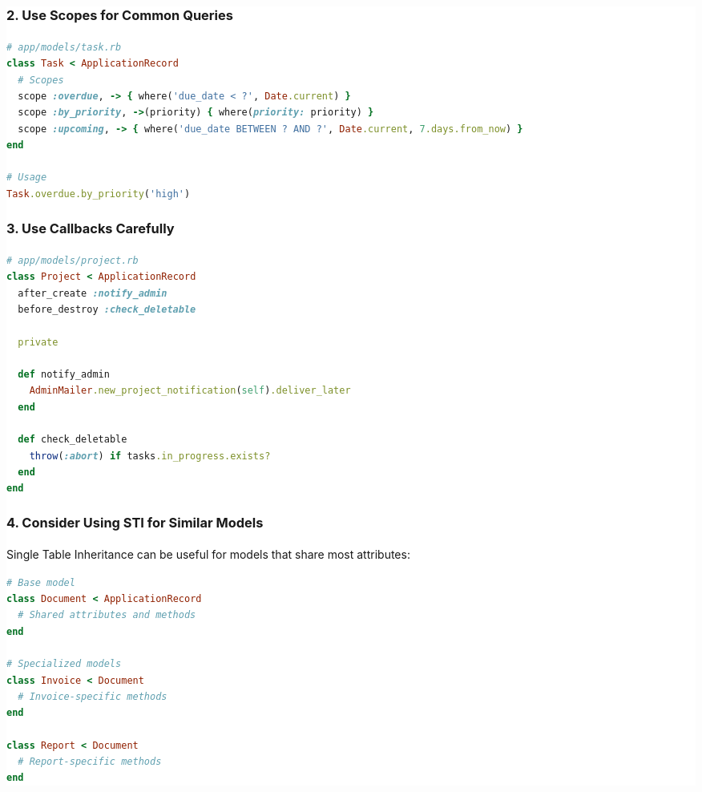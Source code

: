 ### 2. **Use Scopes for Common Queries**

```ruby
# app/models/task.rb
class Task < ApplicationRecord
  # Scopes
  scope :overdue, -> { where('due_date < ?', Date.current) }
  scope :by_priority, ->(priority) { where(priority: priority) }
  scope :upcoming, -> { where('due_date BETWEEN ? AND ?', Date.current, 7.days.from_now) }
end

# Usage
Task.overdue.by_priority('high')
```

### 3. **Use Callbacks Carefully**

```ruby
# app/models/project.rb
class Project < ApplicationRecord
  after_create :notify_admin
  before_destroy :check_deletable
  
  private
  
  def notify_admin
    AdminMailer.new_project_notification(self).deliver_later
  end
  
  def check_deletable
    throw(:abort) if tasks.in_progress.exists?
  end
end
```

### 4. **Consider Using STI for Similar Models**

Single Table Inheritance can be useful for models that share most attributes:

```ruby
# Base model
class Document < ApplicationRecord
  # Shared attributes and methods
end

# Specialized models
class Invoice < Document
  # Invoice-specific methods
end

class Report < Document
  # Report-specific methods
end
```
